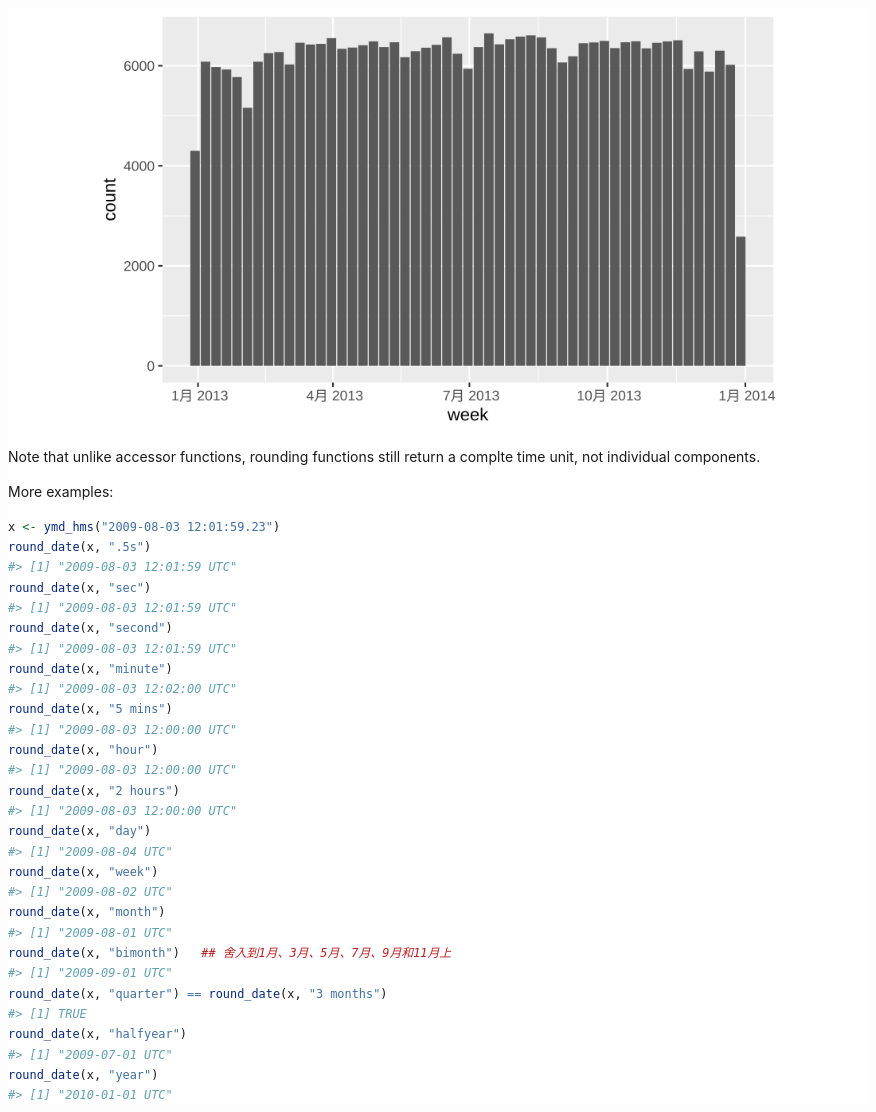 <img src="lubridate_files/figure-html/unnamed-chunk-27-1.svg" width="80%" style="display: block; margin: auto;" />

Note that unlike accessor functions, rounding functions still return a complte time unit, not individual components. 

More examples:    

```r
x <- ymd_hms("2009-08-03 12:01:59.23")
round_date(x, ".5s")
#> [1] "2009-08-03 12:01:59 UTC"
round_date(x, "sec")
#> [1] "2009-08-03 12:01:59 UTC"
round_date(x, "second")
#> [1] "2009-08-03 12:01:59 UTC"
round_date(x, "minute")
#> [1] "2009-08-03 12:02:00 UTC"
round_date(x, "5 mins")
#> [1] "2009-08-03 12:00:00 UTC"
round_date(x, "hour")
#> [1] "2009-08-03 12:00:00 UTC"
round_date(x, "2 hours")
#> [1] "2009-08-03 12:00:00 UTC"
round_date(x, "day")
#> [1] "2009-08-04 UTC"
round_date(x, "week")
#> [1] "2009-08-02 UTC"
round_date(x, "month")
#> [1] "2009-08-01 UTC"
round_date(x, "bimonth")   ## 舍入到1月、3月、5月、7月、9月和11月上
#> [1] "2009-09-01 UTC"
round_date(x, "quarter") == round_date(x, "3 months")
#> [1] TRUE
round_date(x, "halfyear")
#> [1] "2009-07-01 UTC"
round_date(x, "year")
#> [1] "2010-01-01 UTC"
```
